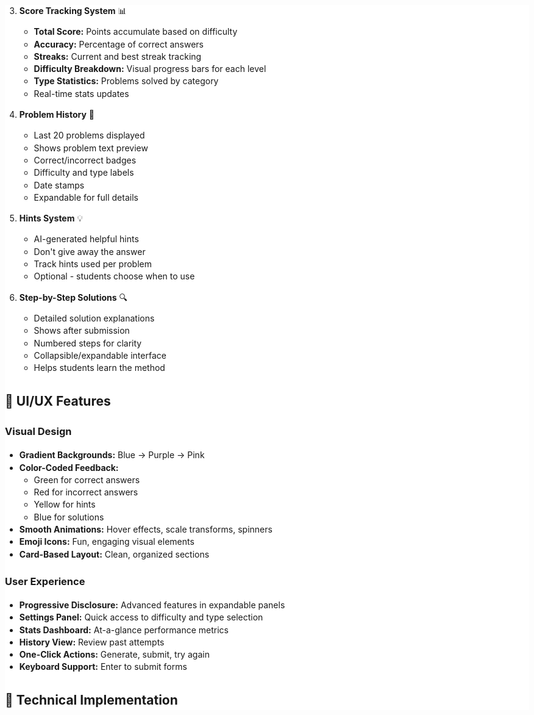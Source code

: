 3. **Score Tracking System** 📊
   - **Total Score:** Points accumulate based on difficulty
   - **Accuracy:** Percentage of correct answers
   - **Streaks:** Current and best streak tracking
   - **Difficulty Breakdown:** Visual progress bars for each level
   - **Type Statistics:** Problems solved by category
   - Real-time stats updates

4. **Problem History** 📜
   - Last 20 problems displayed
   - Shows problem text preview
   - Correct/incorrect badges
   - Difficulty and type labels
   - Date stamps
   - Expandable for full details

5. **Hints System** 💡
   - AI-generated helpful hints
   - Don't give away the answer
   - Track hints used per problem
   - Optional - students choose when to use

6. **Step-by-Step Solutions** 🔍
   - Detailed solution explanations
   - Shows after submission
   - Numbered steps for clarity
   - Collapsible/expandable interface
   - Helps students learn the method

## 🎨 UI/UX Features

### Visual Design
- **Gradient Backgrounds:** Blue → Purple → Pink
- **Color-Coded Feedback:**
  - Green for correct answers
  - Red for incorrect answers
  - Yellow for hints
  - Blue for solutions
- **Smooth Animations:** Hover effects, scale transforms, spinners
- **Emoji Icons:** Fun, engaging visual elements
- **Card-Based Layout:** Clean, organized sections

### User Experience
- **Progressive Disclosure:** Advanced features in expandable panels
- **Settings Panel:** Quick access to difficulty and type selection
- **Stats Dashboard:** At-a-glance performance metrics
- **History View:** Review past attempts
- **One-Click Actions:** Generate, submit, try again
- **Keyboard Support:** Enter to submit forms

## 🔧 Technical Implementation
